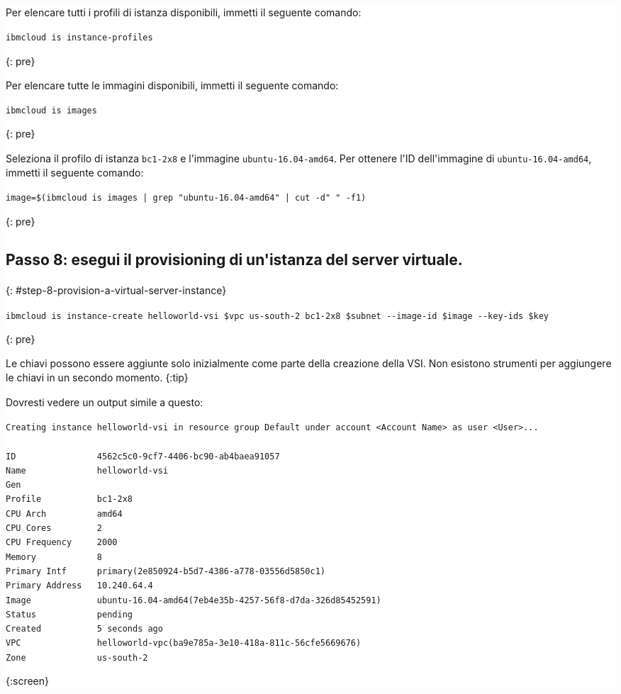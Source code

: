Per elencare tutti i profili di istanza disponibili, immetti il seguente comando:

```
ibmcloud is instance-profiles
```
{: pre}

Per elencare tutte le immagini disponibili, immetti il seguente comando:

```
ibmcloud is images
```
{: pre}

Seleziona il profilo di istanza `bc1-2x8` e l'immagine `ubuntu-16.04-amd64`. Per ottenere l'ID dell'immagine di `ubuntu-16.04-amd64`, immetti il seguente comando:

```
image=$(ibmcloud is images | grep "ubuntu-16.04-amd64" | cut -d" " -f1)
```
{: pre}

## Passo 8: esegui il provisioning di un'istanza del server virtuale.
{: #step-8-provision-a-virtual-server-instance}

```
ibmcloud is instance-create helloworld-vsi $vpc us-south-2 bc1-2x8 $subnet --image-id $image --key-ids $key
```
{: pre}

Le chiavi possono essere aggiunte solo inizialmente come parte della creazione della VSI. Non esistono strumenti per aggiungere le chiavi in un secondo momento.
{:tip}

Dovresti vedere un output simile a questo:

```
Creating instance helloworld-vsi in resource group Default under account <Account Name> as user <User>...

ID                4562c5c0-9cf7-4406-bc90-ab4baea91057   
Name              helloworld-vsi   
Gen                  
Profile           bc1-2x8   
CPU Arch          amd64   
CPU Cores         2   
CPU Frequency     2000   
Memory            8   
Primary Intf      primary(2e850924-b5d7-4386-a778-03556d5850c1)   
Primary Address   10.240.64.4  
Image             ubuntu-16.04-amd64(7eb4e35b-4257-56f8-d7da-326d85452591)   
Status            pending   
Created           5 seconds ago   
VPC               helloworld-vpc(ba9e785a-3e10-418a-811c-56cfe5669676)   
Zone              us-south-2   
```
{:screen}
